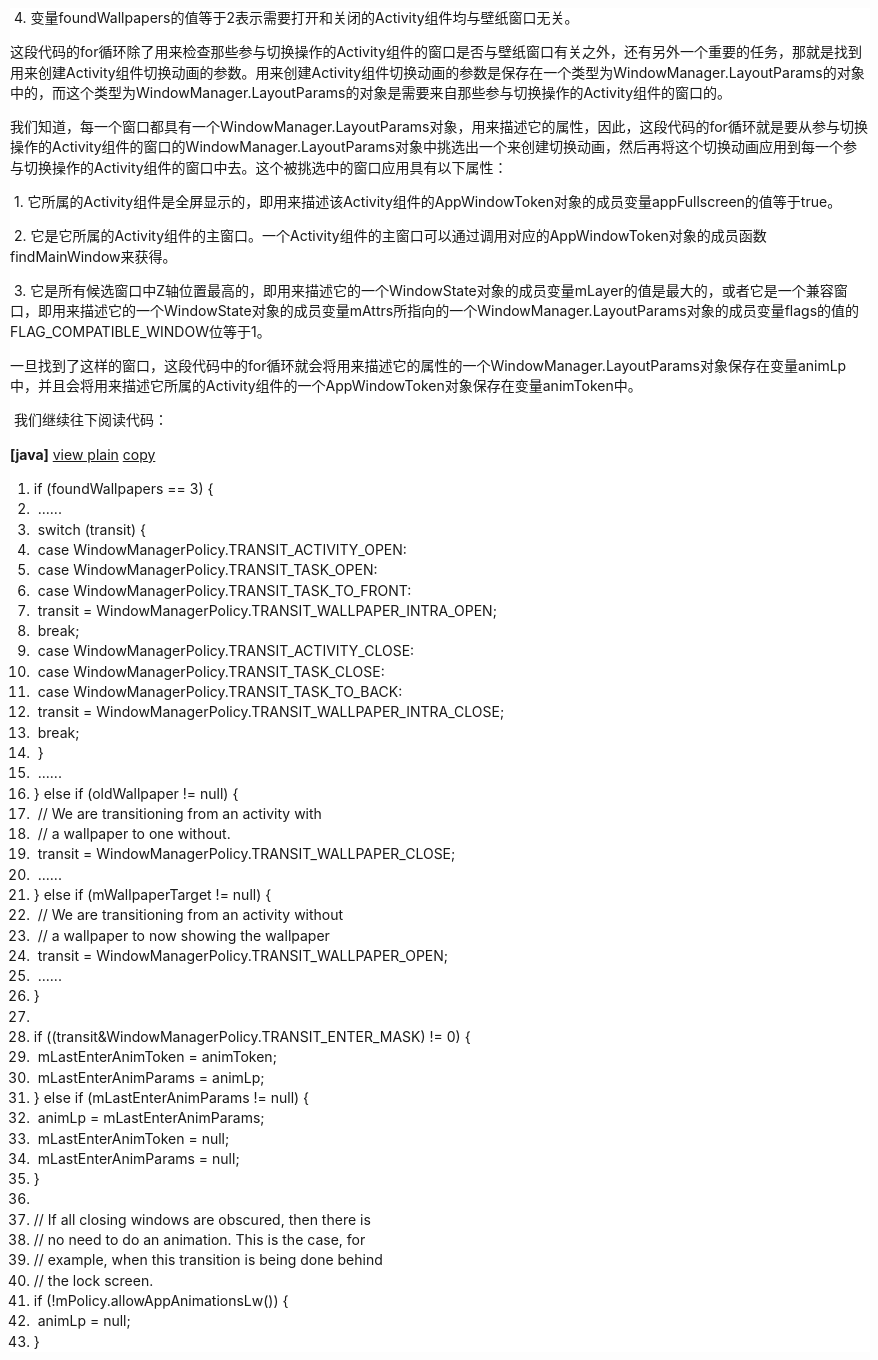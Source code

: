​        4. 变量foundWallpapers的值等于2表示需要打开和关闭的Activity组件均与壁纸窗口无关。

​        这段代码的for循环除了用来检查那些参与切换操作的Activity组件的窗口是否与壁纸窗口有关之外，还有另外一个重要的任务，那就是找到用来创建Activity组件切换动画的参数。用来创建Activity组件切换动画的参数是保存在一个类型为WindowManager.LayoutParams的对象中的，而这个类型为WindowManager.LayoutParams的对象是需要来自那些参与切换操作的Activity组件的窗口的。

​        我们知道，每一个窗口都具有一个WindowManager.LayoutParams对象，用来描述它的属性，因此，这段代码的for循环就是要从参与切换操作的Activity组件的窗口的WindowManager.LayoutParams对象中挑选出一个来创建切换动画，然后再将这个切换动画应用到每一个参与切换操作的Activity组件的窗口中去。这个被挑选中的窗口应用具有以下属性：

​        1. 它所属的Activity组件是全屏显示的，即用来描述该Activity组件的AppWindowToken对象的成员变量appFullscreen的值等于true。

​        2. 它是它所属的Activity组件的主窗口。一个Activity组件的主窗口可以通过调用对应的AppWindowToken对象的成员函数findMainWindow来获得。

​        3. 它是所有候选窗口中Z轴位置最高的，即用来描述它的一个WindowState对象的成员变量mLayer的值是最大的，或者它是一个兼容窗口，即用来描述它的一个WindowState对象的成员变量mAttrs所指向的一个WindowManager.LayoutParams对象的成员变量flags的值的FLAG_COMPATIBLE_WINDOW位等于1。

​        一旦找到了这样的窗口，这段代码中的for循环就会将用来描述它的属性的一个WindowManager.LayoutParams对象保存在变量animLp中，并且会将用来描述它所属的Activity组件的一个AppWindowToken对象保存在变量animToken中。

​        我们继续往下阅读代码：

**[java]** [view plain](http://blog.csdn.net/luoshengyang/article/details/8596449#) [copy](http://blog.csdn.net/luoshengyang/article/details/8596449#)

1. if (foundWallpapers == 3) {  
2. ​    ......  
3. ​    switch (transit) {  
4. ​        case WindowManagerPolicy.TRANSIT_ACTIVITY_OPEN:  
5. ​        case WindowManagerPolicy.TRANSIT_TASK_OPEN:  
6. ​        case WindowManagerPolicy.TRANSIT_TASK_TO_FRONT:  
7. ​            transit = WindowManagerPolicy.TRANSIT_WALLPAPER_INTRA_OPEN;  
8. ​            break;  
9. ​        case WindowManagerPolicy.TRANSIT_ACTIVITY_CLOSE:  
10. ​        case WindowManagerPolicy.TRANSIT_TASK_CLOSE:  
11. ​        case WindowManagerPolicy.TRANSIT_TASK_TO_BACK:  
12. ​            transit = WindowManagerPolicy.TRANSIT_WALLPAPER_INTRA_CLOSE;  
13. ​            break;  
14. ​    }  
15. ​    ......  
16. } else if (oldWallpaper != null) {  
17. ​    // We are transitioning from an activity with  
18. ​    // a wallpaper to one without.  
19. ​    transit = WindowManagerPolicy.TRANSIT_WALLPAPER_CLOSE;  
20. ​    ......  
21. } else if (mWallpaperTarget != null) {  
22. ​    // We are transitioning from an activity without  
23. ​    // a wallpaper to now showing the wallpaper  
24. ​    transit = WindowManagerPolicy.TRANSIT_WALLPAPER_OPEN;  
25. ​    ......  
26. }  
27.   
28. if ((transit&WindowManagerPolicy.TRANSIT_ENTER_MASK) != 0) {  
29. ​    mLastEnterAnimToken = animToken;  
30. ​    mLastEnterAnimParams = animLp;  
31. } else if (mLastEnterAnimParams != null) {  
32. ​    animLp = mLastEnterAnimParams;  
33. ​    mLastEnterAnimToken = null;  
34. ​    mLastEnterAnimParams = null;  
35. }  
36.   
37. // If all closing windows are obscured, then there is  
38. // no need to do an animation.  This is the case, for  
39. // example, when this transition is being done behind  
40. // the lock screen.  
41. if (!mPolicy.allowAppAnimationsLw()) {  
42. ​    animLp = null;  
43. }  

